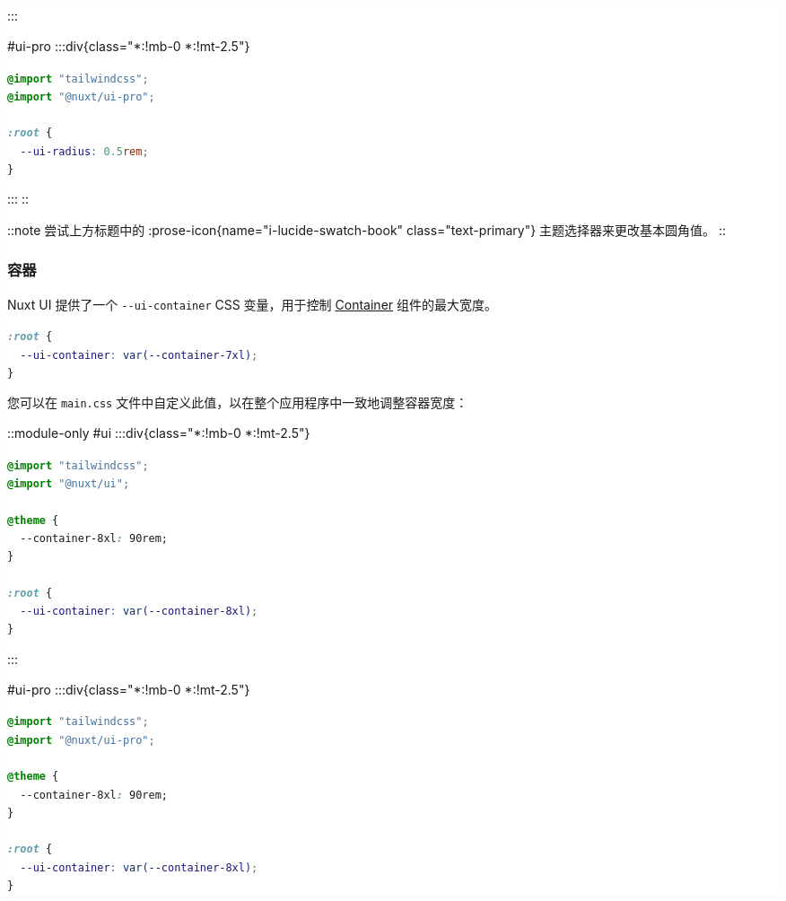 :::

#ui-pro
:::div{class="*:!mb-0 *:!mt-2.5"}

```css [app/assets/css/main.css]
@import "tailwindcss";
@import "@nuxt/ui-pro";

:root {
  --ui-radius: 0.5rem;
}
```

:::
::

::note
尝试上方标题中的 :prose-icon{name="i-lucide-swatch-book" class="text-primary"} 主题选择器来更改基本圆角值。
::

### 容器

Nuxt UI 提供了一个 `--ui-container` CSS 变量，用于控制 [Container](/components/container) 组件的最大宽度。

```css
:root {
  --ui-container: var(--container-7xl);
}
```

您可以在 `main.css` 文件中自定义此值，以在整个应用程序中一致地调整容器宽度：

::module-only
#ui
:::div{class="*:!mb-0 *:!mt-2.5"}

```css [app/assets/css/main.css]
@import "tailwindcss";
@import "@nuxt/ui";

@theme {
  --container-8xl: 90rem;
}

:root {
  --ui-container: var(--container-8xl);
}
```

:::

#ui-pro
:::div{class="*:!mb-0 *:!mt-2.5"}

```css [app/assets/css/main.css]
@import "tailwindcss";
@import "@nuxt/ui-pro";

@theme {
  --container-8xl: 90rem;
}

:root {
  --ui-container: var(--container-8xl);
}
```
